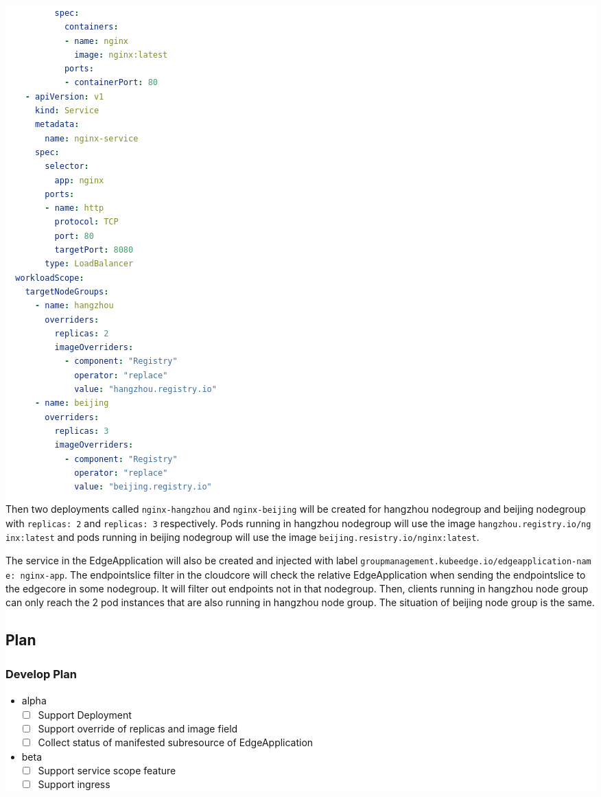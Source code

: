 ```yaml
          spec:
            containers:
            - name: nginx
              image: nginx:latest
            ports:
            - containerPort: 80
    - apiVersion: v1
      kind: Service
      metadata:
        name: nginx-service
      spec:
        selector:
          app: nginx
        ports:
        - name: http
          protocol: TCP
          port: 80
          targetPort: 8080
        type: LoadBalancer
  workloadScope:
    targetNodeGroups:
      - name: hangzhou
        overriders:
          replicas: 2
          imageOverriders:
            - component: "Registry"
              operator: "replace"
              value: "hangzhou.registry.io"
      - name: beijing
        overriders:
          replicas: 3
          imageOverriders:
            - component: "Registry"
              operator: "replace"
              value: "beijing.registry.io"
```
Then two deployments called `nginx-hangzhou` and `nginx-beijing` will be created for hangzhou nodegroup and beijing nodegroup with `replicas: 2` and `replicas: 3` respectively. Pods running in hangzhou nodegroup will use the image `hangzhou.registry.io/nginx:latest` and pods running in beijing nodegroup will use the image `beijing.resistry.io/nginx:latest`. 

The service in the EdgeApplication will also be created and injected with label `groupmanagement.kubeedge.io/edgeapplication-name: nginx-app`. The endpointslice filter in the cloudcore will check the relative EdgeApplication when sending the endpointslice to the edgecore in some nodegroup. It will filter out endpoints not in that nodegroup. Then, clients running in hangzhou node group can only reach the 2 pod instances that are also running in hangzhou node group. The situation of beijing node group is the same.

## Plan
### Develop Plan
- alpha
  - [ ] Support Deployment
  - [ ] Support override of replicas and image field
  - [ ] Collect status of manifested subresource of EdgeApplication
- beta
  - [ ] Support service scope feature
  - [ ] Support ingress
